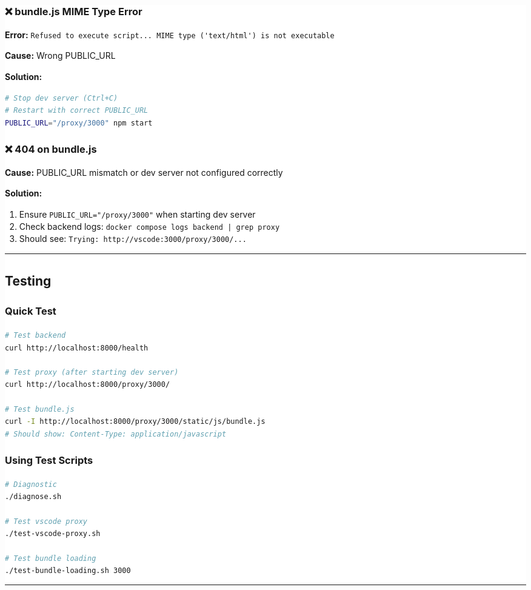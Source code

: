### ❌ bundle.js MIME Type Error

**Error:** `Refused to execute script... MIME type ('text/html') is not executable`

**Cause:** Wrong PUBLIC_URL

**Solution:**
```bash
# Stop dev server (Ctrl+C)
# Restart with correct PUBLIC_URL
PUBLIC_URL="/proxy/3000" npm start
```

### ❌ 404 on bundle.js

**Cause:** PUBLIC_URL mismatch or dev server not configured correctly

**Solution:**
1. Ensure `PUBLIC_URL="/proxy/3000"` when starting dev server
2. Check backend logs: `docker compose logs backend | grep proxy`
3. Should see: `Trying: http://vscode:3000/proxy/3000/...`

---

## Testing

### Quick Test
```bash
# Test backend
curl http://localhost:8000/health

# Test proxy (after starting dev server)
curl http://localhost:8000/proxy/3000/

# Test bundle.js
curl -I http://localhost:8000/proxy/3000/static/js/bundle.js
# Should show: Content-Type: application/javascript
```

### Using Test Scripts
```bash
# Diagnostic
./diagnose.sh

# Test vscode proxy
./test-vscode-proxy.sh

# Test bundle loading
./test-bundle-loading.sh 3000
```

---
